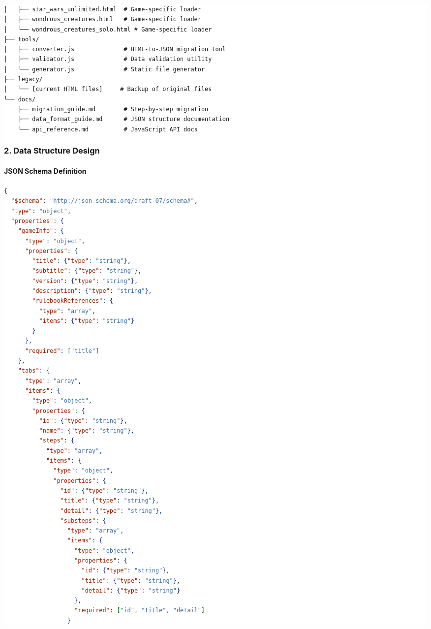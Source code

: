 ```
│   ├── star_wars_unlimited.html  # Game-specific loader
│   ├── wondrous_creatures.html   # Game-specific loader
│   └── wondrous_creatures_solo.html # Game-specific loader
├── tools/
│   ├── converter.js              # HTML-to-JSON migration tool
│   ├── validator.js              # Data validation utility
│   └── generator.js              # Static file generator
├── legacy/
│   └── [current HTML files]     # Backup of original files
└── docs/
    ├── migration_guide.md        # Step-by-step migration
    ├── data_format_guide.md      # JSON structure documentation
    └── api_reference.md          # JavaScript API docs
```

### 2. Data Structure Design

#### JSON Schema Definition
```json
{
  "$schema": "http://json-schema.org/draft-07/schema#",
  "type": "object",
  "properties": {
    "gameInfo": {
      "type": "object",
      "properties": {
        "title": {"type": "string"},
        "subtitle": {"type": "string"},
        "version": {"type": "string"},
        "description": {"type": "string"},
        "rulebookReferences": {
          "type": "array",
          "items": {"type": "string"}
        }
      },
      "required": ["title"]
    },
    "tabs": {
      "type": "array",
      "items": {
        "type": "object",
        "properties": {
          "id": {"type": "string"},
          "name": {"type": "string"},
          "steps": {
            "type": "array",
            "items": {
              "type": "object",
              "properties": {
                "id": {"type": "string"},
                "title": {"type": "string"},
                "detail": {"type": "string"},
                "substeps": {
                  "type": "array",
                  "items": {
                    "type": "object",
                    "properties": {
                      "id": {"type": "string"},
                      "title": {"type": "string"},
                      "detail": {"type": "string"}
                    },
                    "required": ["id", "title", "detail"]
                  }
```